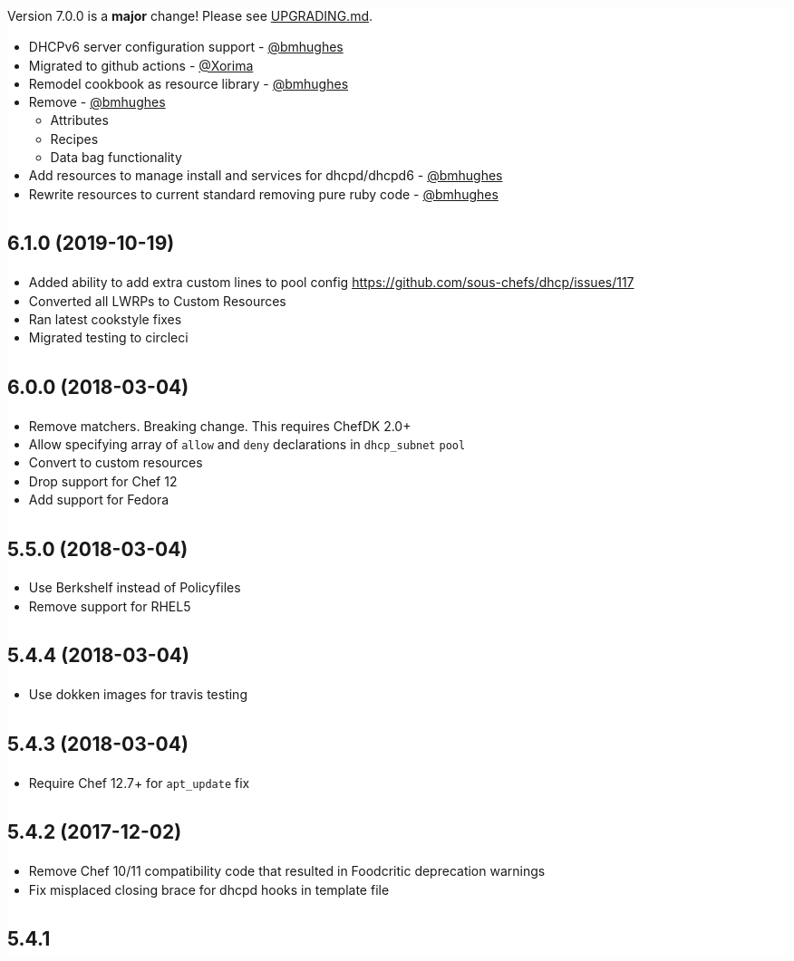 Version 7.0.0 is a **major** change! Please see [UPGRADING.md](./UPGRADING.md).

* DHCPv6 server configuration support - [@bmhughes](https://github.com/bmhughes)
* Migrated to github actions - [@Xorima](https://github.com/Xorima)
* Remodel cookbook as resource library - [@bmhughes](https://github.com/bmhughes)
* Remove - [@bmhughes](https://github.com/bmhughes)
  - Attributes
  - Recipes
  - Data bag functionality
* Add resources to manage install and services for dhcpd/dhcpd6 - [@bmhughes](https://github.com/bmhughes)
* Rewrite resources to current standard removing pure ruby code - [@bmhughes](https://github.com/bmhughes)

## 6.1.0 (2019-10-19)

* Added ability to add extra custom lines to pool config <https://github.com/sous-chefs/dhcp/issues/117>
* Converted all LWRPs to Custom Resources
* Ran latest cookstyle fixes
* Migrated testing to circleci

## 6.0.0 (2018-03-04)

* Remove matchers. Breaking change. This requires ChefDK 2.0+
* Allow specifying array of `allow` and `deny` declarations in `dhcp_subnet` `pool`
* Convert to custom resources
* Drop support for Chef 12
* Add support for Fedora

## 5.5.0 (2018-03-04)

* Use Berkshelf instead of Policyfiles
* Remove support for RHEL5

## 5.4.4 (2018-03-04)

* Use dokken images for travis testing

## 5.4.3 (2018-03-04)

* Require Chef 12.7+ for `apt_update` fix

## 5.4.2 (2017-12-02)

* Remove Chef 10/11 compatibility code that resulted in Foodcritic deprecation warnings
* Fix misplaced closing brace for dhcpd hooks in template file

## 5.4.1
